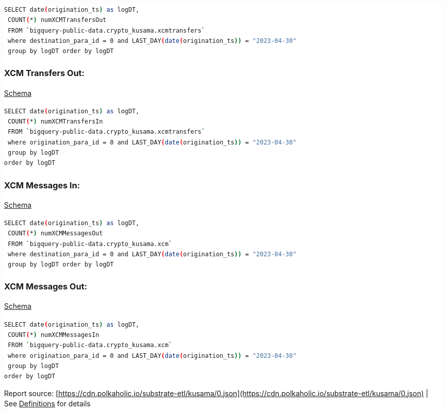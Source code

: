 ```bash
SELECT date(origination_ts) as logDT, 
 COUNT(*) numXCMTransfersOut 
 FROM `bigquery-public-data.crypto_kusama.xcmtransfers` 
 where destination_para_id = 0 and LAST_DAY(date(origination_ts)) = "2023-04-30" 
 group by logDT order by logDT
```

### XCM Transfers Out: 

[Schema](https://github.com/colorfulnotion/substrate-etl/blob/main/schema/xcmtransfers.json)

```bash
SELECT date(origination_ts) as logDT, 
 COUNT(*) numXCMTransfersIn 
 FROM `bigquery-public-data.crypto_kusama.xcmtransfers` 
 where origination_para_id = 0 and LAST_DAY(date(origination_ts)) = "2023-04-30" 
 group by logDT 
order by logDT
```

### XCM Messages In: 

[Schema](https://github.com/colorfulnotion/substrate-etl/blob/main/schema/xcm.json)

```bash
SELECT date(origination_ts) as logDT, 
 COUNT(*) numXCMMessagesOut 
 FROM `bigquery-public-data.crypto_kusama.xcm` 
 where destination_para_id = 0 and LAST_DAY(date(origination_ts)) = "2023-04-30" 
 group by logDT order by logDT
```

### XCM Messages Out: 

[Schema](https://github.com/colorfulnotion/substrate-etl/blob/main/schema/xcm.json)

```bash
SELECT date(origination_ts) as logDT, 
 COUNT(*) numXCMMessagesIn 
 FROM `bigquery-public-data.crypto_kusama.xcm` 
 where origination_para_id = 0 and LAST_DAY(date(origination_ts)) = "2023-04-30" 
 group by logDT 
order by logDT
```


Report source: [https://cdn.polkaholic.io/substrate-etl/kusama/0.json](https://cdn.polkaholic.io/substrate-etl/kusama/0.json) | See [Definitions](/DEFINITIONS.md) for details
